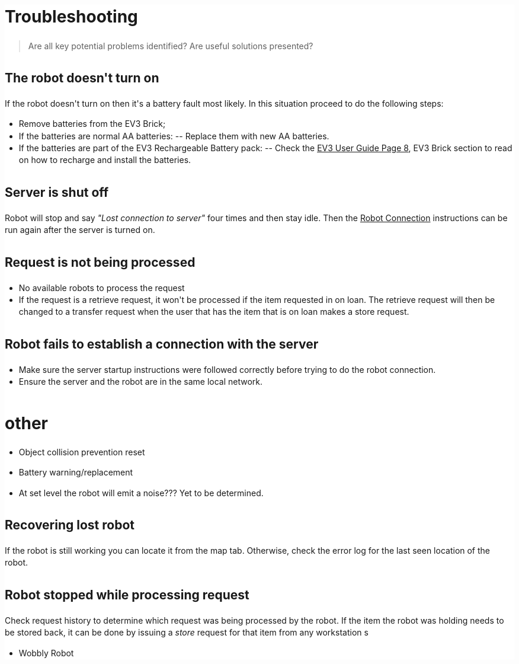 # Troubleshooting
> Are all key potential problems identified?
> Are useful solutions presented?

## The robot doesn't turn on

If the robot doesn't turn on then it's a battery fault most likely. In this situation proceed to do the following steps:

- Remove batteries from the EV3 Brick;
- If the batteries are normal AA batteries:
-- Replace them with new AA batteries.
- If the batteries are part of the EV3 Rechargeable Battery pack:
-- Check the [EV3 User Guide Page 8](https://abc.com), EV3 Brick section to read on how to recharge and install the batteries.

## Server is shut off

Robot will stop and say *"Lost connection to server"* four times and then stay idle. 
Then the [Robot Connection](#robot-connection) instructions can be run again after the server is turned on.


## Request is not being processed
- No available robots to process the request
- If the request is a retrieve request, it won't be processed if the item requested in on loan. The retrieve request will then be changed to a transfer request when the user that has the item that is on loan makes a store request.


## Robot fails to establish a connection with the server
- Make sure the server startup instructions were followed correctly before trying to do the robot connection.
- Ensure the server and the robot are in the same local network.

# other
-   Object collision prevention reset 
-   Battery warning/replacement 
  
-   At set level the robot will emit a noise??? Yet to be determined. 

## Recovering lost robot 
If the robot is still working you can locate it from the map tab.
Otherwise, check the error log for the last seen location of the robot.

## Robot stopped while processing request
Check request history to determine which request was being processed by the robot.
If the item the robot was holding needs to be stored back, it can be done by issuing a *store* request for that item from any workstation s
-   Wobbly Robot


